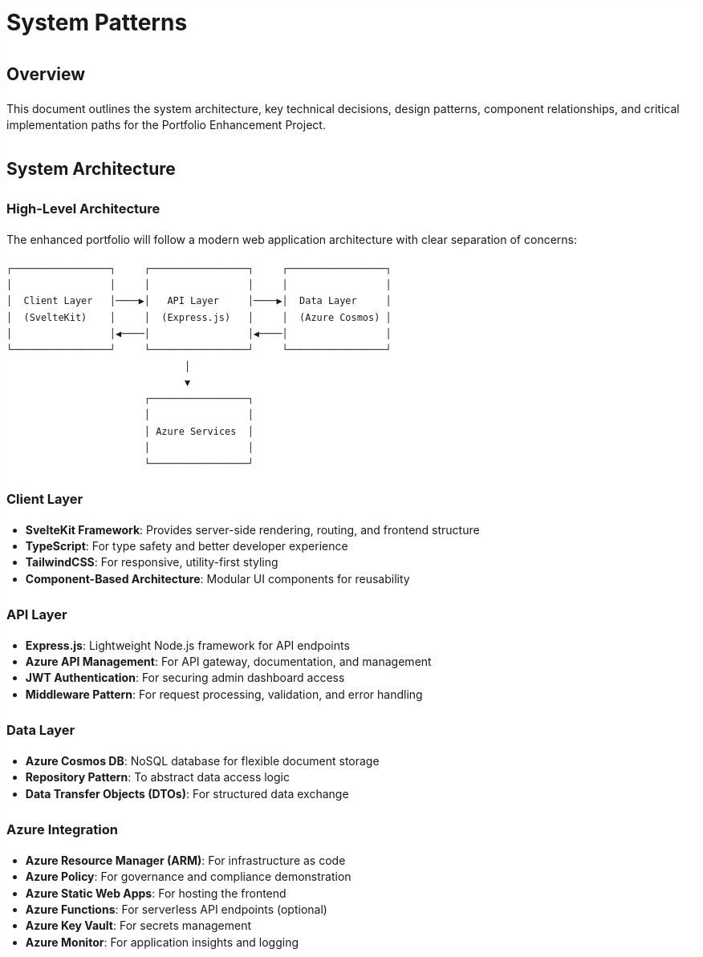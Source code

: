 # System Patterns

## Overview
This document outlines the system architecture, key technical decisions, design patterns, component relationships, and critical implementation paths for the Portfolio Enhancement Project.

## System Architecture

### High-Level Architecture
The enhanced portfolio will follow a modern web application architecture with clear separation of concerns:

```
┌─────────────────┐     ┌─────────────────┐     ┌─────────────────┐
│                 │     │                 │     │                 │
│  Client Layer   │────▶│   API Layer     │────▶│  Data Layer     │
│  (SvelteKit)    │     │  (Express.js)   │     │  (Azure Cosmos) │
│                 │◀────│                 │◀────│                 │
└─────────────────┘     └─────────────────┘     └─────────────────┘
                               │
                               ▼
                        ┌─────────────────┐
                        │                 │
                        │ Azure Services  │
                        │                 │
                        └─────────────────┘
```

### Client Layer
- **SvelteKit Framework**: Provides server-side rendering, routing, and frontend structure
- **TypeScript**: For type safety and better developer experience
- **TailwindCSS**: For responsive, utility-first styling
- **Component-Based Architecture**: Modular UI components for reusability

### API Layer
- **Express.js**: Lightweight Node.js framework for API endpoints
- **Azure API Management**: For API gateway, documentation, and management
- **JWT Authentication**: For securing admin dashboard access
- **Middleware Pattern**: For request processing, validation, and error handling

### Data Layer
- **Azure Cosmos DB**: NoSQL database for flexible document storage
- **Repository Pattern**: To abstract data access logic
- **Data Transfer Objects (DTOs)**: For structured data exchange

### Azure Integration
- **Azure Resource Manager (ARM)**: For infrastructure as code
- **Azure Policy**: For governance and compliance demonstration
- **Azure Static Web Apps**: For hosting the frontend
- **Azure Functions**: For serverless API endpoints (optional)
- **Azure Key Vault**: For secrets management
- **Azure Monitor**: For application insights and logging

